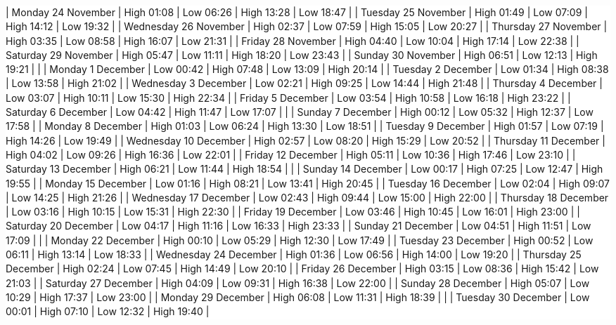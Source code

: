 | Monday 24 November | High 01:08 | Low 06:26 | High 13:28 | Low 18:47 | 
| Tuesday 25 November | High 01:49 | Low 07:09 | High 14:12 | Low 19:32 | 
| Wednesday 26 November | High 02:37 | Low 07:59 | High 15:05 | Low 20:27 | 
| Thursday 27 November | High 03:35 | Low 08:58 | High 16:07 | Low 21:31 | 
| Friday 28 November | High 04:40 | Low 10:04 | High 17:14 | Low 22:38 | 
| Saturday 29 November | High 05:47 | Low 11:11 | High 18:20 | Low 23:43 | 
| Sunday 30 November | High 06:51 | Low 12:13 | High 19:21 |  | 
| Monday 1 December | Low 00:42 | High 07:48 | Low 13:09 | High 20:14 | 
| Tuesday 2 December | Low 01:34 | High 08:38 | Low 13:58 | High 21:02 | 
| Wednesday 3 December | Low 02:21 | High 09:25 | Low 14:44 | High 21:48 | 
| Thursday 4 December | Low 03:07 | High 10:11 | Low 15:30 | High 22:34 | 
| Friday 5 December | Low 03:54 | High 10:58 | Low 16:18 | High 23:22 | 
| Saturday 6 December | Low 04:42 | High 11:47 | Low 17:07 |  | 
| Sunday 7 December | High 00:12 | Low 05:32 | High 12:37 | Low 17:58 | 
| Monday 8 December | High 01:03 | Low 06:24 | High 13:30 | Low 18:51 | 
| Tuesday 9 December | High 01:57 | Low 07:19 | High 14:26 | Low 19:49 | 
| Wednesday 10 December | High 02:57 | Low 08:20 | High 15:29 | Low 20:52 | 
| Thursday 11 December | High 04:02 | Low 09:26 | High 16:36 | Low 22:01 | 
| Friday 12 December | High 05:11 | Low 10:36 | High 17:46 | Low 23:10 | 
| Saturday 13 December | High 06:21 | Low 11:44 | High 18:54 |  | 
| Sunday 14 December | Low 00:17 | High 07:25 | Low 12:47 | High 19:55 | 
| Monday 15 December | Low 01:16 | High 08:21 | Low 13:41 | High 20:45 | 
| Tuesday 16 December | Low 02:04 | High 09:07 | Low 14:25 | High 21:26 | 
| Wednesday 17 December | Low 02:43 | High 09:44 | Low 15:00 | High 22:00 | 
| Thursday 18 December | Low 03:16 | High 10:15 | Low 15:31 | High 22:30 | 
| Friday 19 December | Low 03:46 | High 10:45 | Low 16:01 | High 23:00 | 
| Saturday 20 December | Low 04:17 | High 11:16 | Low 16:33 | High 23:33 | 
| Sunday 21 December | Low 04:51 | High 11:51 | Low 17:09 |  | 
| Monday 22 December | High 00:10 | Low 05:29 | High 12:30 | Low 17:49 | 
| Tuesday 23 December | High 00:52 | Low 06:11 | High 13:14 | Low 18:33 | 
| Wednesday 24 December | High 01:36 | Low 06:56 | High 14:00 | Low 19:20 | 
| Thursday 25 December | High 02:24 | Low 07:45 | High 14:49 | Low 20:10 | 
| Friday 26 December | High 03:15 | Low 08:36 | High 15:42 | Low 21:03 | 
| Saturday 27 December | High 04:09 | Low 09:31 | High 16:38 | Low 22:00 | 
| Sunday 28 December | High 05:07 | Low 10:29 | High 17:37 | Low 23:00 | 
| Monday 29 December | High 06:08 | Low 11:31 | High 18:39 |  | 
| Tuesday 30 December | Low 00:01 | High 07:10 | Low 12:32 | High 19:40 | 